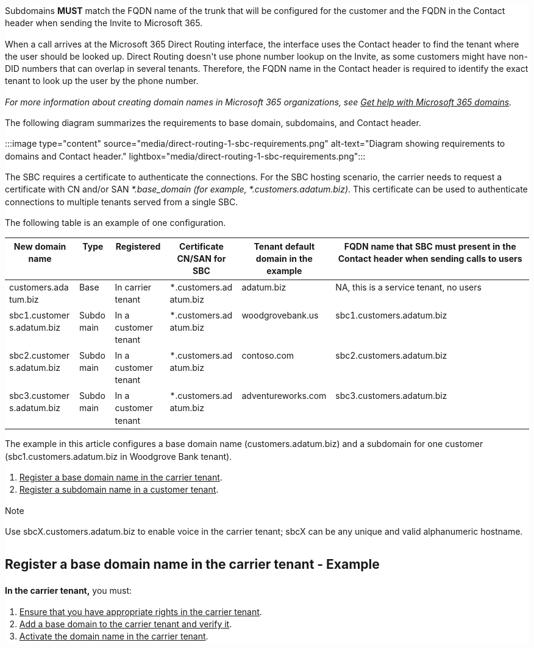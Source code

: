 Subdomains **MUST** match the FQDN name of the trunk that will be configured for the customer and the FQDN in the Contact header when sending the Invite to Microsoft 365. 

When a call arrives at the Microsoft 365 Direct Routing interface, the interface uses the Contact header to find the tenant where the user should be looked up. Direct Routing doesn't use phone number lookup on the Invite, as some customers might have non-DID numbers that can overlap in several tenants. Therefore, the FQDN name in the Contact header is required to identify the exact tenant to look up the user by the phone number.

*For more information about creating domain names in Microsoft 365 organizations, see [Get help with Microsoft 365 domains](/microsoft-365/admin/get-help-with-domains/create-dns-records-at-any-dns-hosting-provider).*

The following diagram summarizes the requirements to base domain, subdomains, and Contact header.

:::image type="content" source="media/direct-routing-1-sbc-requirements.png" alt-text="Diagram showing requirements to domains and Contact header." lightbox="media/direct-routing-1-sbc-requirements.png":::

The SBC requires a certificate to authenticate the connections. For the SBC hosting scenario, the carrier needs to request a certificate with CN and/or SAN *\*.base_domain (for example, \*.customers.adatum.biz)*. This certificate can be used to authenticate connections to multiple tenants served from a single SBC.

The following table is an example of one configuration.


|New domain name |Type|Registered  |Certificate CN/SAN for SBC  |Tenant default domain in the example  |FQDN name that SBC must present in the Contact header when sending calls to users|
|---------|---------|---------|---------|---------|---------|
|customers.adatum.biz|    Base     |     In carrier tenant  |    \*.customers.adatum.biz  |   adatum.biz      |NA, this is a service tenant, no users |
|sbc1.customers.adatum.biz|    Subdomain  |    In a customer tenant  |    \*.customers.adatum.biz  | woodgrovebank.us  |  sbc1.customers.adatum.biz|
|sbc2.customers.adatum.biz  |   Subdomain | In a customer tenant   |   \*.customers.adatum.biz   |contoso.com   |sbc2.customers.adatum.biz |
|sbc3.customers.adatum.biz |   Subdomain | In a customer tenant |   \*.customers.adatum.biz  |  adventureworks.com | sbc3.customers.adatum.biz |


The example in this article configures a base domain name (customers.adatum.biz) and a subdomain for one customer (sbc1.customers.adatum.biz in Woodgrove Bank tenant).

1. [Register a base domain name in the carrier tenant](#register-a-base-domain-name-in-the-carrier-tenant).
2. [Register a subdomain name in a customer tenant](#register-a-subdomain-name-in-a-customer-tenant).


> [!NOTE]
> Use sbcX.customers.adatum.biz to enable voice in the carrier tenant; sbcX can be any unique and valid alphanumeric hostname.

## Register a base domain name in the carrier tenant - Example

**In the carrier tenant,** you must:

1. [Ensure that you have appropriate rights in the carrier tenant](#ensure-that-you-have-appropriate-rights-in-the-carrier-tenant).
2. [Add a base domain to the carrier tenant and verify it](#add-a-base-domain-to-the-carrier-tenant-and-verify-it).
3. [Activate the domain name in the carrier tenant](#activate-the-domain-name-in-the-carrier-tenant).

